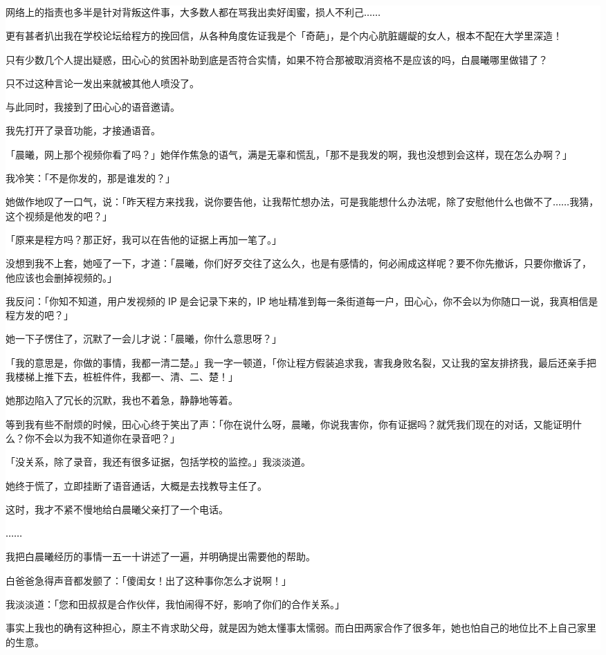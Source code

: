
网络上的指责也多半是针对背叛这件事，大多数人都在骂我出卖好闺蜜，损人不利己……


更有甚者扒出我在学校论坛给程方的挽回信，从各种角度佐证我是个「奇葩」，是个内心肮脏龌龊的女人，根本不配在大学里深造！


只有少数几个人提出疑惑，田心心的贫困补助到底是否符合实情，如果不符合那被取消资格不是应该的吗，白晨曦哪里做错了？


只不过这种言论一发出来就被其他人喷没了。


与此同时，我接到了田心心的语音邀请。


我先打开了录音功能，才接通语音。


「晨曦，网上那个视频你看了吗？」她佯作焦急的语气，满是无辜和慌乱，「那不是我发的啊，我也没想到会这样，现在怎么办啊？」


我冷笑：「不是你发的，那是谁发的？」


她做作地叹了一口气，说：「昨天程方来找我，说你要告他，让我帮忙想办法，可是我能想什么办法呢，除了安慰他什么也做不了……我猜，这个视频是他发的吧？」


「原来是程方吗？那正好，我可以在告他的证据上再加一笔了。」


没想到我不上套，她哑了一下，才道：「晨曦，你们好歹交往了这么久，也是有感情的，何必闹成这样呢？要不你先撤诉，只要你撤诉了，他应该也会删掉视频的。」


我反问：「你知不知道，用户发视频的 IP 是会记录下来的，IP 地址精准到每一条街道每一户，田心心，你不会以为你随口一说，我真相信是程方发的吧？」


她一下子愣住了，沉默了一会儿才说：「晨曦，你什么意思呀？」


「我的意思是，你做的事情，我都一清二楚。」我一字一顿道，「你让程方假装追求我，害我身败名裂，又让我的室友排挤我，最后还亲手把我楼梯上推下去，桩桩件件，我都一、清、二、楚！」


她那边陷入了冗长的沉默，我也不着急，静静地等着。


等到我有些不耐烦的时候，田心心终于笑出了声：「你在说什么呀，晨曦，你说我害你，你有证据吗？就凭我们现在的对话，又能证明什么？你不会以为我不知道你在录音吧？」


「没关系，除了录音，我还有很多证据，包括学校的监控。」我淡淡道。


她终于慌了，立即挂断了语音通话，大概是去找教导主任了。


这时，我才不紧不慢地给白晨曦父亲打了一个电话。


……


我把白晨曦经历的事情一五一十讲述了一遍，并明确提出需要他的帮助。


白爸爸急得声音都发颤了：「傻闺女！出了这种事你怎么才说啊！」


我淡淡道：「您和田叔叔是合作伙伴，我怕闹得不好，影响了你们的合作关系。」


事实上我也的确有这种担心，原主不肯求助父母，就是因为她太懂事太懦弱。而白田两家合作了很多年，她也怕自己的地位比不上自己家里的生意。


